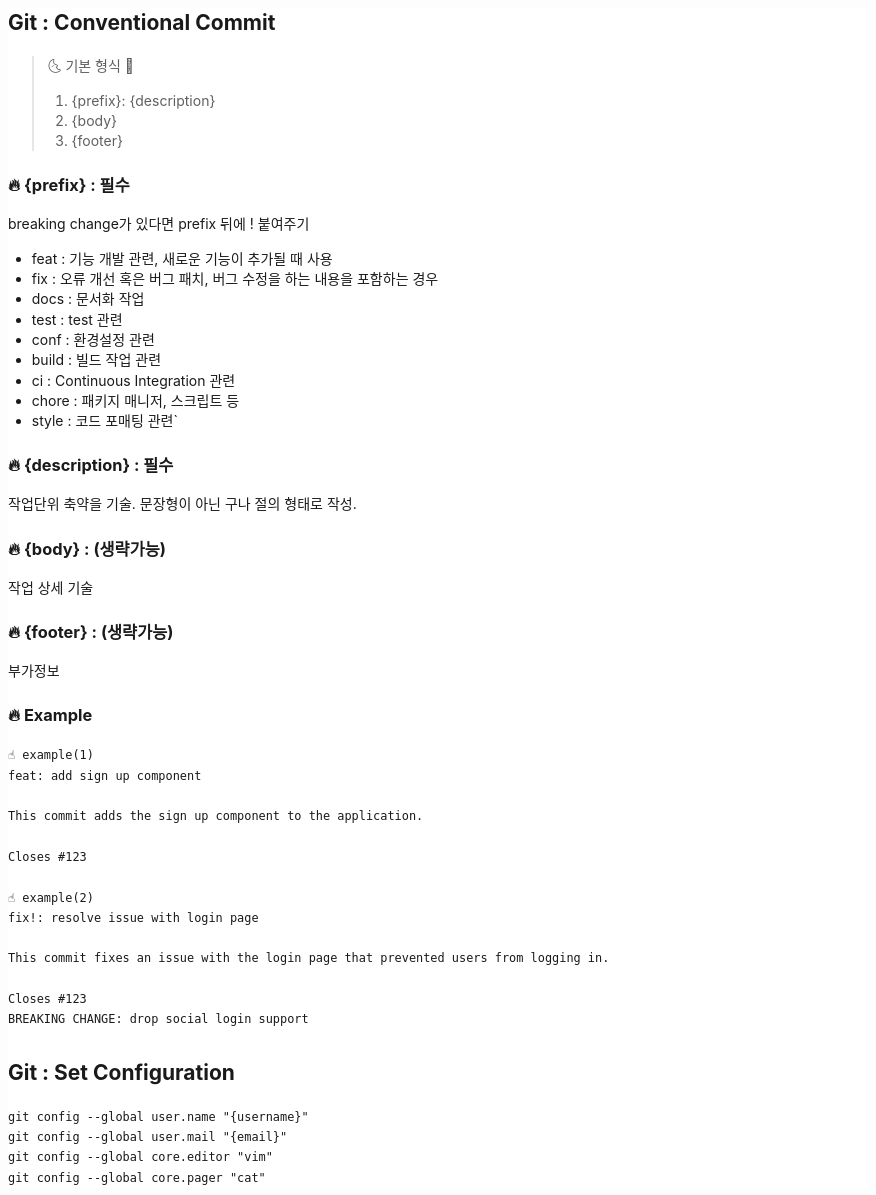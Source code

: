 ## Git : Conventional Commit
> 🌜 기본 형식 🌛
> 1. {prefix}: {description} 
> 2. {body} 
> 3. {footer} 

### 🔥  {prefix} : 필수
breaking change가 있다면 prefix 뒤에 ! 붙여주기
- feat : 기능 개발 관련, 새로운 기능이 추가될 때 사용
- fix : 오류 개선 혹은 버그 패치, 버그 수정을 하는 내용을 포함하는 경우
- docs : 문서화 작업
- test : test 관련
- conf : 환경설정 관련
- build : 빌드 작업 관련
- ci : Continuous Integration 관련
- chore : 패키지 매니저, 스크립트 등
- style : 코드 포매팅 관련`

### 🔥 {description} : 필수
작업단위 축약을 기술.
문장형이 아닌 구나 절의 형태로 작성.

### 🔥 {body} : (생략가능)
작업 상세 기술

### 🔥 {footer} : (생략가능)
부가정보

### 🔥 Example

    ☝ example(1)
    feat: add sign up component 
	
	This commit adds the sign up component to the application.

	Closes #123

    ☝ example(2)
    fix!: resolve issue with login page 

	This commit fixes an issue with the login page that prevented users from logging in. 

	Closes #123 
	BREAKING CHANGE: drop social login support

## Git : Set Configuration
    git config --global user.name "{username}"
    git config --global user.mail "{email}"
    git config --global core.editor "vim"
    git config --global core.pager "cat"
